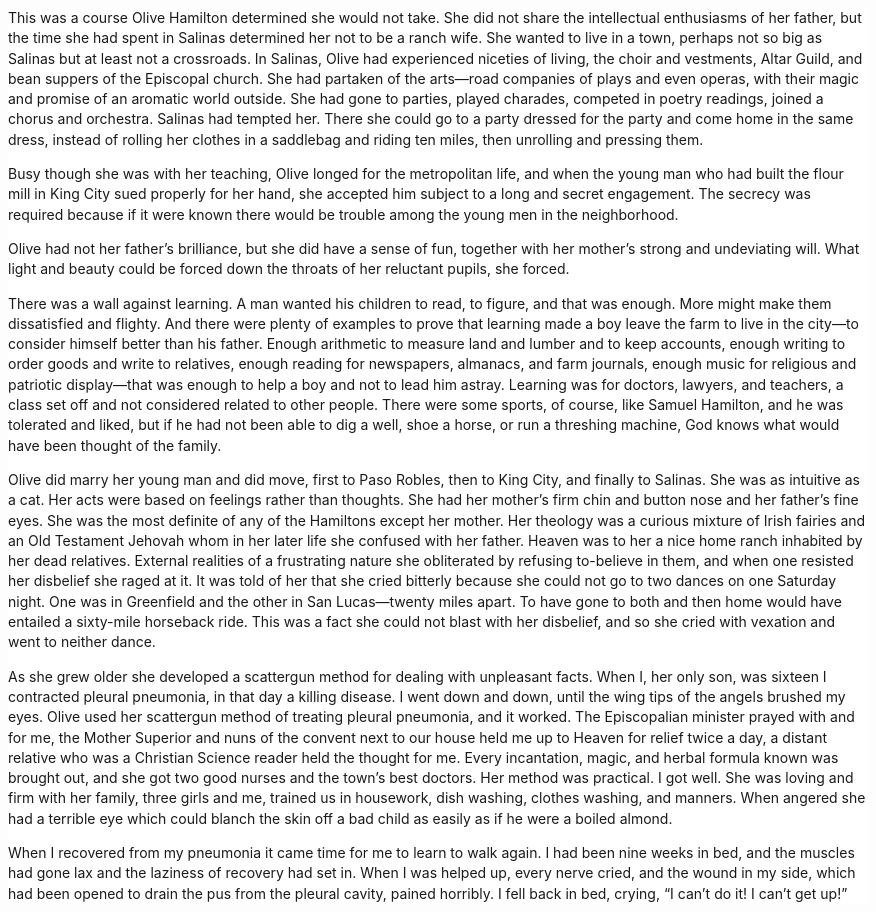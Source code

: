 This was a course Olive Hamilton determined she would not take. She did not share the intellectual enthusiasms of her father, but the time she had spent in Salinas determined her not to be a ranch wife. She wanted to live in a town, perhaps not so big as Salinas but at least not a crossroads. In Salinas, Olive had experienced niceties of living, the choir and vestments, Altar Guild, and bean suppers of the Episcopal church. She had partaken of the arts—road companies of plays and even operas, with their magic and promise of an aromatic world outside. She had gone to parties, played charades, competed in poetry readings, joined a chorus and orchestra. Salinas had tempted her. There she could go to a party dressed for the party and come home in the same dress, instead of rolling her clothes in a saddlebag and riding ten miles, then unrolling and pressing them.

Busy though she was with her teaching, Olive longed for the metropolitan life, and when the young man who had built the flour mill in King City sued properly for her hand, she accepted him subject to a long and secret engagement. The secrecy was required because if it were known there would be trouble among the young men in the neighborhood.

Olive had not her father’s brilliance, but she did have a sense of fun, together with her mother’s strong and undeviating will. What light and beauty could be forced down the throats of her reluctant pupils, she forced.

There was a wall against learning. A man wanted his children to read, to figure, and that was enough. More might make them dissatisfied and flighty. And there were plenty of examples to prove that learning made a boy leave the farm to live in the city—to consider himself better than his father. Enough arithmetic to measure land and lumber and to keep accounts, enough writing to order goods and write to relatives, enough reading for newspapers, almanacs, and farm journals, enough music for religious and patriotic display—that was enough to help a boy and not to lead him astray. Learning was for doctors, lawyers, and teachers, a class set off and not considered related to other people. There were some sports, of course, like Samuel Hamilton, and he was tolerated and liked, but if he had not been able to dig a well, shoe a horse, or run a threshing machine, God knows what would have been thought of the family.

Olive did marry her young man and did move, first to Paso Robles, then to King City, and finally to Salinas. She was as intuitive as a cat. Her acts were based on feelings rather than thoughts. She had her mother’s firm chin and button nose and her father’s fine eyes. She was the most definite of any of the Hamiltons except her mother. Her theology was a curious mixture of Irish fairies and an Old Testament Jehovah whom in her later life she confused with her father. Heaven was to her a nice home ranch inhabited by her dead relatives. External realities of a frustrating nature she obliterated by refusing to-believe in them, and when one resisted her disbelief she raged at it. It was told of her that she cried bitterly because she could not go to two dances on one Saturday night. One was in Greenfield and the other in San Lucas—twenty miles apart. To have gone to both and then home would have entailed a sixty-mile horseback ride. This was a fact she could not blast with her disbelief, and so she cried with vexation and went to neither dance.

As she grew older she developed a scattergun method for dealing with unpleasant facts. When I, her only son, was sixteen I contracted pleural pneumonia, in that day a killing disease. I went down and down, until the wing tips of the angels brushed my eyes. Olive used her scattergun method of treating pleural pneumonia, and it worked. The Episcopalian minister prayed with and for me, the Mother Superior and nuns of the convent next to our house held me up to Heaven for relief twice a day, a distant relative who was a Christian Science reader held the thought for me. Every incantation, magic, and herbal formula known was brought out, and she got two good nurses and the town’s best doctors. Her method was practical. I got well. She was loving and firm with her family, three girls and me, trained us in housework, dish washing, clothes washing, and manners. When angered she had a terrible eye which could blanch the skin off a bad child as easily as if he were a boiled almond.

When I recovered from my pneumonia it came time for me to learn to walk again. I had been nine weeks in bed, and the muscles had gone lax and the laziness of recovery had set in. When I was helped up, every nerve cried, and the wound in my side, which had been opened to drain the pus from the pleural cavity, pained horribly. I fell back in bed, crying, “I can’t do it! I can’t get up!”
